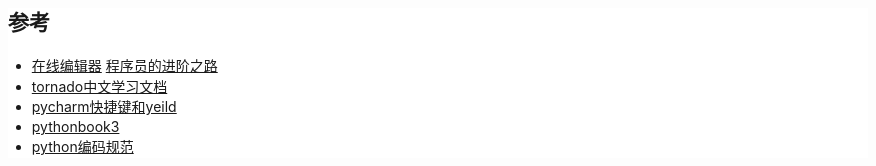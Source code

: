 
## 参考

* [在线编辑器](http://www.shucunwang.com/RunCode/python3/)
[程序员的进阶之路](http://www.cnblogs.com/200911/articles/2388219.html)
* [tornado中文学习文档](http://demo.pythoner.com/itt2zh/index.html)
* [pycharm快捷键和yeild](http://www.achais.com/)
* [pythonbook3](http://python3-cookbook.readthedocs.org/zh_CN/latest/c05/p07_read_write_compressed_datafiles.html)
* [python编码规范](http://zh-google-styleguide.readthedocs.io/en/latest/google-python-styleguide/python_language_rules/)
